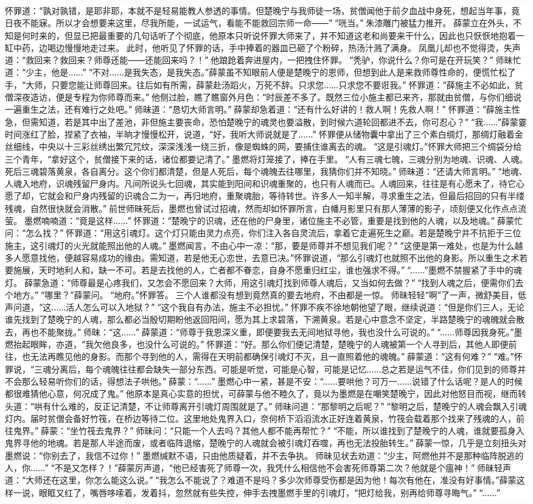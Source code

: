 怀罪道：“孰对孰错，是耶非耶，本就不是轻易能教人参透的事情。但楚晚宁与我师徒一场，贫僧闻他于前夕血战中身死，想起当年事，竟日夜不能寐。所以才会想要来这里，尽我所能，一试运气，看能不能救回宗师一命——”
“咣当。”
朱漆雕门被猛力推开。
薛蒙立在外头，不知是何时来的，但显已把最重要的几句话听了个彻底，他原本只听说怀罪大师来了，并不知道这老和尚要来干什么，因此也只恹恹地抱着一缸中药，边喝边慢慢地走过来。
此时，他听见了怀罪的话，手中捧着的器皿已砸了个粉碎，热汤汁溅了满身。
凤凰儿却也不觉得烫，失声道：“救回来？救回来？师尊还能——还能回来吗？！”
他踉跄着奔进屋内，一把拽住怀罪。
“秃驴，你说什么？你可是在开玩笑？”
师昧忙道：“少主，他是……”
“不对……是我失态，是我失态。”薛蒙虽不知眼前人便是楚晚宁的恩师，但想到此人是来救师尊性命的，便慌忙松了手，“大师，只要您能让师尊回来。往后如有所需，薛蒙赴汤蹈火，万死不辞。只求您……只求您不要诳我。”
怀罪道：“薛施主不必如此，贫僧深夜造访，便是专程为你师尊而来。”
他侧过脸，瞧了瞧窗外月色：“时辰差不多了。既然三位小施主都已来齐，那就由贫僧，与你们细说一遍重生之法，还有难行之处吧。”
师昧道：“恳切大师言明。”
薛蒙却急着道：“还有什么好讲的！救人啊！先救人啊！”
怀罪道：“薛施主性急，但需知道，若是其中出了差池，非但施主要丧命，恐怕楚晚宁的魂灵也要溢散，到时候六道轮回都进不去，你可忍心？”
“我……”薛蒙霎时间涨红了脸，捏紧了衣袖，半晌才慢慢松开，说道，“好，我听大师说就是了……”
怀罪便从储物囊中拿出了三个素白绸灯，那绸灯融着金丝细线，中央以十三彩丝绣出繁冗咒纹，深深浅浅一绕三折，像是蜘蛛的网，要捕住谁离去的魂。
“这是引魂灯。”怀罪大师把三个绸袋分给三个青年，“拿好这个，贫僧接下来的话，诸位都要记清了。”
墨燃将灯笼接了，捧在手里。
“人有三魂七魄，三魂分别为地魂、识魂、人魂。死后三魂碧落黄泉，各自离分。这个你们都清楚，但是人死后，每个魂魄去往哪里，我猜你们并不知晓。”
师昧道：“还请大师言明。”
“地魂、人魂入地府，识魂残留尸身内。凡间所说头七回魂，其实能到阳间和识魂重聚的，也只有人魂而已。人魂回来，往往是有心愿未了，待它心愿了却，它就会和尸身内残留的识魂合二为一，再归地府，重聚魂胎，等待转世。许多人一知半解，寻求重生之法，但最后招回的只有半缕残魂，自然很快就会消散。”
前世师昧死后，墨燃也曾试过招魂，然而却如怀罪所言，白幡月影里只有那人薄薄的影子，顷刻便又化作点点流萤。
墨燃喃喃道：“竟是这样……”
怀罪道：“楚晚宁的识魂，还在他的尸身里，诸位施主不必管，重要是找到他的人魂，以及地魂。”
薛蒙忙问：“怎么找？”
怀罪道：“用这引魂灯。这个灯只能由灵力点亮，你们注入各自灵流后，拿着它走遍死生之巅。若是楚晚宁并不抗拒于三位施主，这引魂灯的火光就能照出他的人魂。”
墨燃闻言，不由心中一凉：“那，要是师尊并不想见我们呢？”
“这便是第一难处，也是为什么越多人愿意找他，便越容易成功的缘由。需知道，若是他无心恋世，去意已决。”怀罪说道，“那么引魂灯也就照不出他的身影。所以重生之术若要施展，天时地利人和，缺一不可。若是去找他的人，亡者都不眷恋，自身不愿重归红尘，谁也强求不得。”
“……”墨燃不禁握紧了手中的魂灯。
薛蒙急道：“师尊最是心疼我们，又怎会不愿回来？大师，用这引魂灯找到师尊人魂后，又当如何去做？”
“找到人魂之后，便需你们去个地方。”
“哪里？”薛蒙问。
“地府。”怀罪答。
三个人谁都没有想到竟然真的要去地府，不由都是一惊。
师昧轻轻“啊”了一声，微舒美目，低声问道，“这……活人怎么可以入地狱？”
“这个我自有办法，施主不必担忧。”
怀罪不疾不徐地朝他望了眼，继续说道：“但是你们三人，无论谁先找到了楚晚宁的人魂，那么都必当殷切期盼他返回阳间，愿为其上求碧落，下溯黄泉。若是心中意念不坚定，半路楚晚宁的魂魄就会散去，再也不能聚拢。”
师昧：“这……”
薛蒙道：“师尊于我恩深义重，即便要我去无间地狱寻他，我也没什么可说的。”
“……师尊因我身死。”墨燃抬起眼眸，亦道，“我欠他良多，也没什么可说的。”
怀罪道：“好。那么你们便记清楚，楚晚宁的人魂被第一个人寻到后，其他人即便前往，也无法再瞧见他的身影。而那个寻到他的人，需得在天明前都确保引魂灯不灭，且一直照着他的魂魄。”
薛蒙道：“这有何难？”
“难。”怀罪说，“三魂分离后，每个魂魄往往都会缺失一部分东西。可能是听觉，可能是心智，可能是记忆……总之若是运气不佳，你们见到的师尊并不会那么轻易听你们的话，得想法子哄他。”
薛蒙：“……”
墨燃心中一紧，甚是不安：“……要哄他？可万一……说错了什么话呢？是人的时候都很难猜他心意，何况成了鬼。”
他原本是真心实意的担忧，可薛蒙与他不睦久了，竟以为墨燃是在嘲笑楚晚宁，因此对他怒目而视，继而转头道：“哄有什么难的，反正记清楚，不让师尊离开引魂灯周围就是了。”
师昧问道：“那黎明之后呢？”
“黎明之后，楚晚宁的人魂会飘入引魂灯内。届时贫僧会备好竹筏，在桥边等待二位。这里地处鬼界入口，奈何桥下滔滔流水正好连着黄泉，竹筏会载着那个找来了残魂的人，前往鬼界。”
薛蒙：“坐竹筏去鬼界？”
师昧问：“只能一个人去吗？其他人都不能再帮忙？”
“不能，所以谁找到了楚晚宁的人魂，谁就要孤身入鬼界寻他的地魂。若是那人半途而废，或者临阵退缩，楚晚宁的人魂就会被引魂灯吞噬，再也无法投胎转生。”
薛蒙一惊，几乎是立刻扭头对墨燃说：“你别去了，我信不过你！”
墨燃缄默不语，只由他质疑着，并不去争执。
师昧见状去劝道：“少主，阿燃他并不是那种临阵脱逃的人，你……”
“不是又怎样？！”薛蒙厉声道，“他已经害死了师尊一次，我凭什么相信他不会害死师尊第二次？他就是个瘟神！”
师昧轻声道：“大师还在这里，你怎么能这么说。”
“我怎么不能说了？难道不是吗？多少次师尊受伤都是因为他！每次有他在，准没有好事情。”薛蒙这样一说，眼眶又红了，嘴唇哆嗦着，发着抖，忽然就有些失控，伸手去拽墨燃手里的引魂灯，“把灯给我，别再给师尊寻晦气。”
“……”